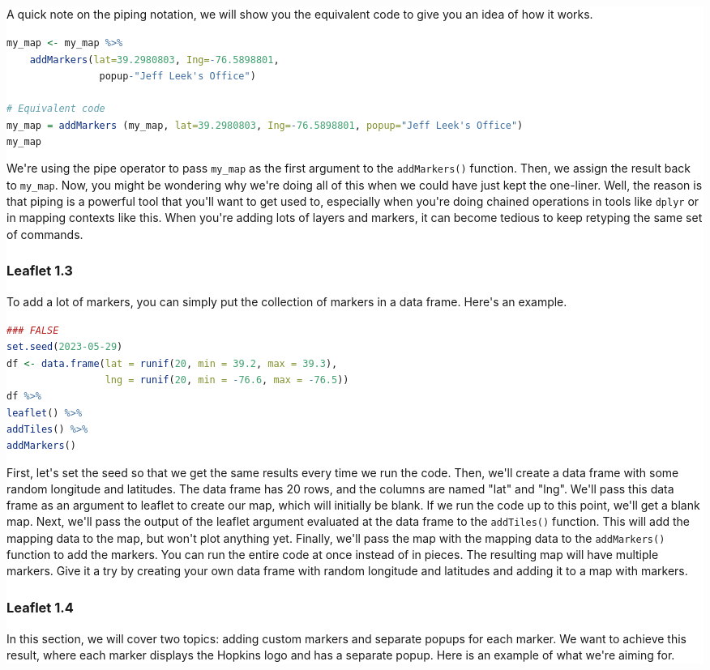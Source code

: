 A quick note on the piping notation, we will show you the equivalent code to give you an idea of how it works.


```r
my_map <- my_map %>%
    addMarkers(lat=39.2980803, Ing=-76.5898801,
                popup-"Jeff Leek's Office")

# Equivalent code
my_map = addMarkers (my_map, lat=39.2980803, Ing=-76.5898801, popup="Jeff Leek's Office")
my_map
```

We're using the pipe operator to pass `my_map` as the first argument to the `addMarkers()` function. Then, we assign the result back to `my_map`. Now, you might be wondering why we're doing all of this when we could have just kept the one-liner. Well, the reason is that piping is a powerful tool that you'll want to get used to, especially when you're doing chained operations in tools like `dplyr` or in mapping contexts like this. When you're adding lots of layers and markers, it can become tedious to keep retyping the same set of commands.

### Leaflet 1.3

To add a lot of markers, you can simply put the collection of markers in a data frame. Here's an example.


```r
### FALSE
set.seed(2023-05-29)
df <- data.frame(lat = runif(20, min = 39.2, max = 39.3),
                 lng = runif(20, min = -76.6, max = -76.5))
df %>%
leaflet() %>%
addTiles() %>%
addMarkers()
```

First, let's set the seed so that we get the same results every time we run the code. Then, we'll create a data frame with some random longitude and latitudes. The data frame has 20 rows, and the columns are named "lat" and "lng". We'll pass this data frame as an argument to leaflet to create our map, which will initially be blank. If we run the code up to this point, we'll get a blank map. Next, we'll pass the output of the leaflet argument evaluated at the data frame to the `addTiles()` function. This will add the mapping data to the map, but won't plot anything yet. Finally, we'll pass the map with the mapping data to the `addMarkers()` function to add the markers. You can run the entire code at once instead of in pieces. The resulting map will have multiple markers.
Give it a try by creating your own data frame with random longitude and latitudes and adding it to a map with markers.

### Leaflet 1.4

In this section, we will cover two topics: adding custom markers and separate popups for each marker. We want to achieve this result, where each marker displays the Hopkins logo and has a separate popup. Here is an example of what we're aiming for.
